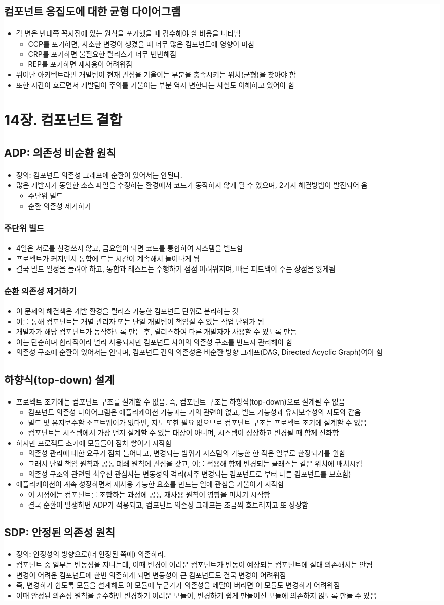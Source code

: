 ## 컴포넌트 응집도에 대한 균형 다이어그램

- 각 변은 반대쪽 꼭지점에 있는 원칙을 포기했을 때 감수해야 할 비용을 나타냄
    - CCP를 포기하면, 사소한 변경이 생겼을 때 너무 많은 컴포넌트에 영향이 미침
    - CRP를 포기하면 불필요한 릴리스가 너무 빈번해짐
    - REP를 포기하면 재사용이 어려워짐
- 뛰어난 아키텍트라면 개발팀이 현재 관심을 기울이는 부분을 충족시키는 위치(균형)을 찾아야 함
- 또한 시간이 흐르면서 개발팀이 주의를 기울이는 부분 역시 변한다는 사실도 이해하고 있어야 함

# 14장. 컴포넌트 결합

## **ADP: 의존성 비순환 원칙**

- 정의: 컴포넌트 의존성 그래프에 순환이 있어서는 안된다.
- 많은 개발자가 동일한 소스 파일을 수정하는 환경에서 코드가 동작하지 않게 될 수 있으며, 2가지 해결방법이 발전되어 옴
    - 주단위 빌드
    - 순환 의존성 제거하기

### 주단위 빌드

- 4일은 서로를 신경쓰지 않고, 금요일이 되면 코드를 통합하여 시스템을 빌드함
- 프로젝트가 커지면서 통합에 드는 시간이 계속해서 늘어나게 됨
- 결국 빌드 일정을 늘려야 하고, 통합과 테스트는 수행하기 점점 어려워지며, 빠른 피드백이 주는 장점을 잃게됨

### 순환 의존성 제거하기

- 이 문제의 해결책은 개발 환경을 릴리스 가능한 컴포넌트 단위로 분리하는 것
- 이를 통해 컴포넌트는 개별 관리자 또는 단일 개발팀이 책임질 수 있는 작업 단위가 됨
- 개발자가 해당 컴포넌트가 동작하도록 만든 후, 릴리스하여 다른 개발자가 사용할 수 있도록 만듬
- 이는 단순하며 합리적이라 널리 사용되지만 컴포넌트 사이의 의존성 구조를 반드시 관리해야 함
- 의존성 구조에 순환이 있어서는 안되며, 컴포넌트 간의 의존성은 비순환 방향 그래프(DAG, Directed Acyclic Graph)여야 함

## **하향식(top-down) 설계**

- 프로젝트 초기에는 컴포넌트 구조를 설계할 수 없음. 즉, 컴포넌트 구조는 하향식(top-down)으로 설계될 수 없음
    - 컴포넌트 의존성 다이어그램은 애플리케이션 기능과는 거의 관련이 없고, 빌드 가능성과 유지보수성의 지도와 같음
    - 빌드 및 유지보수할 소프트웨어가 없다면, 지도 또한 필요 없으므로 컴포넌트 구조는 프로젝트 초기에 설계할 수 없음
    - 컴포넌트는 시스템에서 가장 먼저 설계할 수 있는 대상이 아니며, 시스템이 성장하고 변경될 때 함께 진화함
- 하지만 프로젝트 초기에 모듈들이 점차 쌓이기 시작함
    - 의존성 관리에 대한 요구가 점차 늘어나고, 변경되는 범위가 시스템의 가능한 한 작은 일부로 한정되기를 원함
    - 그래서 단일 책임 원칙과 공통 폐쇄 원칙에 관심을 갖고, 이를 적용해 함께 변경되는 클래스는 같은 위치에 배치시킴
    - 의존성 구조와 관련된 최우선 관심사는 변동성의 격리(자주 변경되는 컴포넌트로 부터 다른 컴포넌트를 보호함)
- 애플리케이션이 계속 성장하면서 재사용 가능한 요소를 만드는 일에 관심을 기울이기 시작함
    - 이 시점에는 컴포넌트를 조합하는 과정에 공통 재사용 원칙이 영향을 미치기 시작함
    - 결국 순환이 발생하면 ADP가 적용되고, 컴포넌트 의존성 그래프는 조금씩 흐트러지고 또 성장함

## **SDP: 안정된 의존성 원칙**

- 정의: 안정성의 방향으로(더 안정된 쪽에) 의존하라.
- 컴포넌트 중 일부는 변동성을 지니는데, 이때 변경이 어려운 컴포넌트가 변동이 예상되는 컴포넌트에 절대 의존해서는 안됨
- 변경이 어려운 컴포넌트에 한번 의존하게 되면 변동성이 큰 컴포넌트도 결국 변경이 어려워짐
- 즉, 변경하기 쉽도록 모듈을 설계해도 이 모듈에 누군가가 의존성을 메달아 버리면 이 모듈도 변경하기 어려워짐
- 이때 안정된 의존성 원칙을 준수하면 변경하기 어려운 모듈이, 변경하기 쉽게 만들어진 모듈에 의존하지 않도록 만들 수 있음
